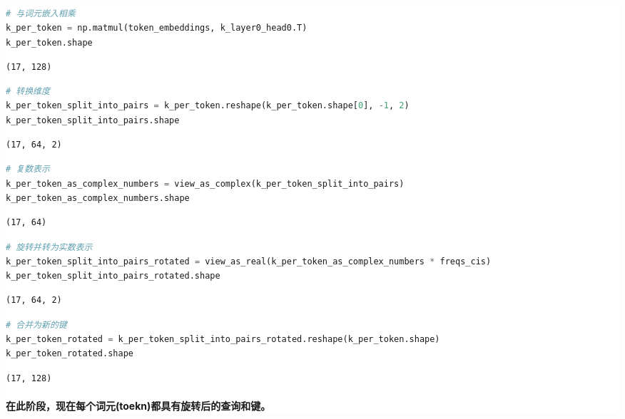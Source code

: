 

```python
# 与词元嵌入相乘
k_per_token = np.matmul(token_embeddings, k_layer0_head0.T)
k_per_token.shape
```


    (17, 128)




```python
# 转换维度
k_per_token_split_into_pairs = k_per_token.reshape(k_per_token.shape[0], -1, 2)
k_per_token_split_into_pairs.shape
```


    (17, 64, 2)




```python
# 复数表示
k_per_token_as_complex_numbers = view_as_complex(k_per_token_split_into_pairs)
k_per_token_as_complex_numbers.shape
```


    (17, 64)




```python
# 旋转并转为实数表示
k_per_token_split_into_pairs_rotated = view_as_real(k_per_token_as_complex_numbers * freqs_cis)
k_per_token_split_into_pairs_rotated.shape
```


    (17, 64, 2)




```python
# 合并为新的键
k_per_token_rotated = k_per_token_split_into_pairs_rotated.reshape(k_per_token.shape)
k_per_token_rotated.shape
```


    (17, 128)



#### 在此阶段，现在每个词元(toekn)都具有旋转后的查询和键。
<div>